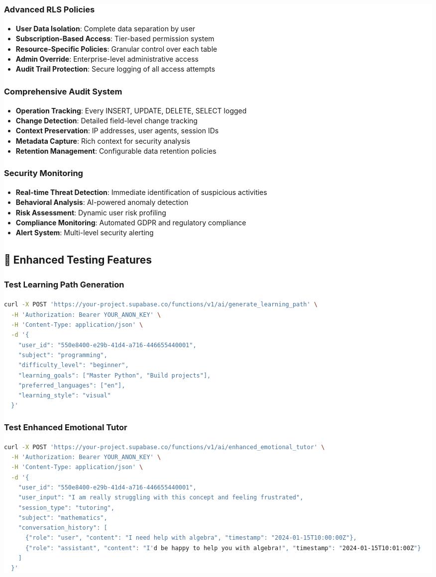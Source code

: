 ### Advanced RLS Policies
- **User Data Isolation**: Complete data separation by user
- **Subscription-Based Access**: Tier-based permission system
- **Resource-Specific Policies**: Granular control over each table
- **Admin Override**: Enterprise-level administrative access
- **Audit Trail Protection**: Secure logging of all access attempts

### Comprehensive Audit System
- **Operation Tracking**: Every INSERT, UPDATE, DELETE, SELECT logged
- **Change Detection**: Detailed field-level change tracking
- **Context Preservation**: IP addresses, user agents, session IDs
- **Metadata Capture**: Rich context for security analysis
- **Retention Management**: Configurable data retention policies

### Security Monitoring
- **Real-time Threat Detection**: Immediate identification of suspicious activities
- **Behavioral Analysis**: AI-powered anomaly detection
- **Risk Assessment**: Dynamic user risk profiling
- **Compliance Monitoring**: Automated GDPR and regulatory compliance
- **Alert System**: Multi-level security alerting

## 🧪 Enhanced Testing Features

### Test Learning Path Generation
```bash
curl -X POST 'https://your-project.supabase.co/functions/v1/ai/generate_learning_path' \
  -H 'Authorization: Bearer YOUR_ANON_KEY' \
  -H 'Content-Type: application/json' \
  -d '{
    "user_id": "550e8400-e29b-41d4-a716-446655440001",
    "subject": "programming",
    "difficulty_level": "beginner",
    "learning_goals": ["Master Python", "Build projects"],
    "preferred_languages": ["en"],
    "learning_style": "visual"
  }'
```

### Test Enhanced Emotional Tutor
```bash
curl -X POST 'https://your-project.supabase.co/functions/v1/ai/enhanced_emotional_tutor' \
  -H 'Authorization: Bearer YOUR_ANON_KEY' \
  -H 'Content-Type: application/json' \
  -d '{
    "user_id": "550e8400-e29b-41d4-a716-446655440001",
    "user_input": "I am really struggling with this concept and feeling frustrated",
    "session_type": "tutoring",
    "subject": "mathematics",
    "conversation_history": [
      {"role": "user", "content": "I need help with algebra", "timestamp": "2024-01-15T10:00:00Z"},
      {"role": "assistant", "content": "I'd be happy to help you with algebra!", "timestamp": "2024-01-15T10:01:00Z"}
    ]
  }'
```
